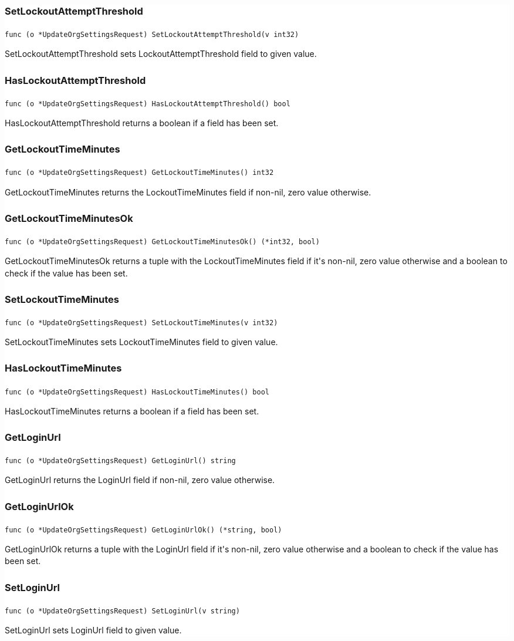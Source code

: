 ### SetLockoutAttemptThreshold

`func (o *UpdateOrgSettingsRequest) SetLockoutAttemptThreshold(v int32)`

SetLockoutAttemptThreshold sets LockoutAttemptThreshold field to given value.

### HasLockoutAttemptThreshold

`func (o *UpdateOrgSettingsRequest) HasLockoutAttemptThreshold() bool`

HasLockoutAttemptThreshold returns a boolean if a field has been set.

### GetLockoutTimeMinutes

`func (o *UpdateOrgSettingsRequest) GetLockoutTimeMinutes() int32`

GetLockoutTimeMinutes returns the LockoutTimeMinutes field if non-nil, zero value otherwise.

### GetLockoutTimeMinutesOk

`func (o *UpdateOrgSettingsRequest) GetLockoutTimeMinutesOk() (*int32, bool)`

GetLockoutTimeMinutesOk returns a tuple with the LockoutTimeMinutes field if it's non-nil, zero value otherwise
and a boolean to check if the value has been set.

### SetLockoutTimeMinutes

`func (o *UpdateOrgSettingsRequest) SetLockoutTimeMinutes(v int32)`

SetLockoutTimeMinutes sets LockoutTimeMinutes field to given value.

### HasLockoutTimeMinutes

`func (o *UpdateOrgSettingsRequest) HasLockoutTimeMinutes() bool`

HasLockoutTimeMinutes returns a boolean if a field has been set.

### GetLoginUrl

`func (o *UpdateOrgSettingsRequest) GetLoginUrl() string`

GetLoginUrl returns the LoginUrl field if non-nil, zero value otherwise.

### GetLoginUrlOk

`func (o *UpdateOrgSettingsRequest) GetLoginUrlOk() (*string, bool)`

GetLoginUrlOk returns a tuple with the LoginUrl field if it's non-nil, zero value otherwise
and a boolean to check if the value has been set.

### SetLoginUrl

`func (o *UpdateOrgSettingsRequest) SetLoginUrl(v string)`

SetLoginUrl sets LoginUrl field to given value.
